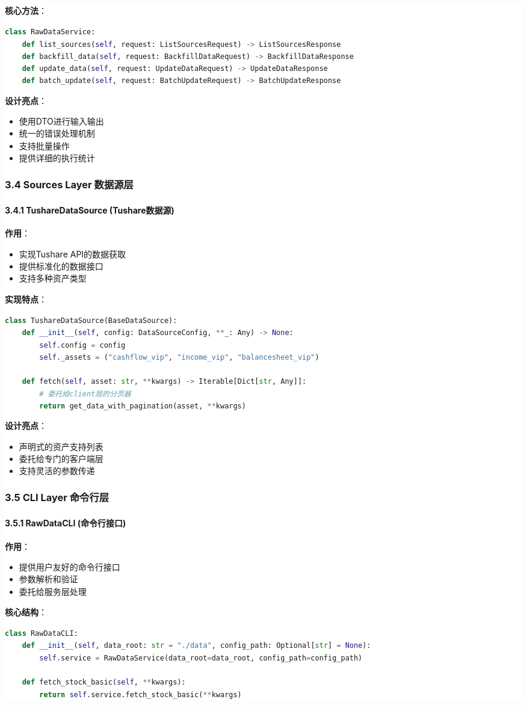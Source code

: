 **核心方法**：
```python
class RawDataService:
    def list_sources(self, request: ListSourcesRequest) -> ListSourcesResponse
    def backfill_data(self, request: BackfillDataRequest) -> BackfillDataResponse
    def update_data(self, request: UpdateDataRequest) -> UpdateDataResponse
    def batch_update(self, request: BatchUpdateRequest) -> BatchUpdateResponse
```

**设计亮点**：
- 使用DTO进行输入输出
- 统一的错误处理机制
- 支持批量操作
- 提供详细的执行统计

### 3.4 Sources Layer 数据源层

#### 3.4.1 TushareDataSource (Tushare数据源)

**作用**：
- 实现Tushare API的数据获取
- 提供标准化的数据接口
- 支持多种资产类型

**实现特点**：
```python
class TushareDataSource(BaseDataSource):
    def __init__(self, config: DataSourceConfig, **_: Any) -> None:
        self.config = config
        self._assets = ("cashflow_vip", "income_vip", "balancesheet_vip")
    
    def fetch(self, asset: str, **kwargs) -> Iterable[Dict[str, Any]]:
        # 委托给client层的分页器
        return get_data_with_pagination(asset, **kwargs)
```

**设计亮点**：
- 声明式的资产支持列表
- 委托给专门的客户端层
- 支持灵活的参数传递

### 3.5 CLI Layer 命令行层

#### 3.5.1 RawDataCLI (命令行接口)

**作用**：
- 提供用户友好的命令行接口
- 参数解析和验证
- 委托给服务层处理

**核心结构**：
```python
class RawDataCLI:
    def __init__(self, data_root: str = "./data", config_path: Optional[str] = None):
        self.service = RawDataService(data_root=data_root, config_path=config_path)
    
    def fetch_stock_basic(self, **kwargs):
        return self.service.fetch_stock_basic(**kwargs)
```
